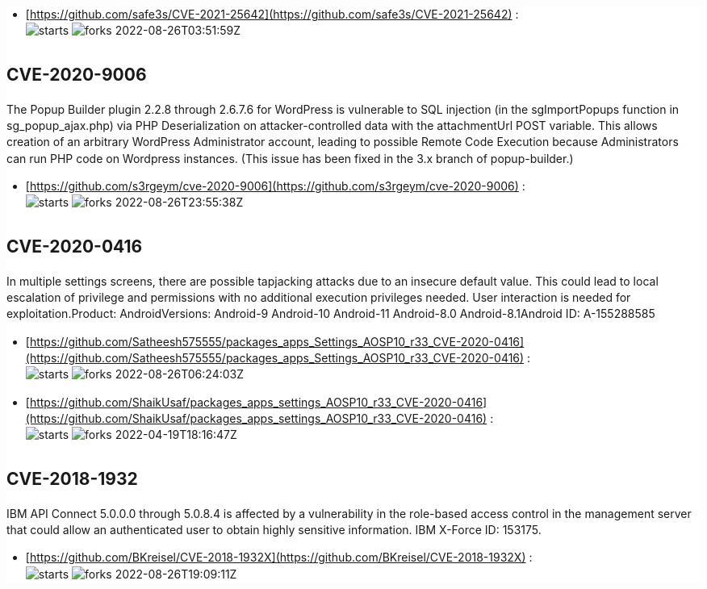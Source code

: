 - [https://github.com/safe3s/CVE-2021-25642](https://github.com/safe3s/CVE-2021-25642) :  
![starts](https://img.shields.io/github/stars/safe3s/CVE-2021-25642.svg) 
![forks](https://img.shields.io/github/forks/safe3s/CVE-2021-25642.svg) 
2022-08-26T03:51:59Z

## CVE-2020-9006
 The Popup Builder plugin 2.2.8 through 2.6.7.6 for WordPress is vulnerable to SQL injection (in the sgImportPopups function in sg_popup_ajax.php) via PHP Deserialization on attacker-controlled data with the attachmentUrl POST variable. This allows creation of an arbitrary WordPress Administrator account, leading to possible Remote Code Execution because Administrators can run PHP code on Wordpress instances. (This issue has been fixed in the 3.x branch of popup-builder.)

- [https://github.com/s3rgeym/cve-2020-9006](https://github.com/s3rgeym/cve-2020-9006) :  
![starts](https://img.shields.io/github/stars/s3rgeym/cve-2020-9006.svg) 
![forks](https://img.shields.io/github/forks/s3rgeym/cve-2020-9006.svg) 
2022-08-26T23:55:38Z

## CVE-2020-0416
 In multiple settings screens, there are possible tapjacking attacks due to an insecure default value. This could lead to local escalation of privilege and permissions with no additional execution privileges needed. User interaction is needed for exploitation.Product: AndroidVersions: Android-9 Android-10 Android-11 Android-8.0 Android-8.1Android ID: A-155288585

- [https://github.com/Satheesh575555/packages_apps_Settings_AOSP10_r33_CVE-2020-0416](https://github.com/Satheesh575555/packages_apps_Settings_AOSP10_r33_CVE-2020-0416) :  
![starts](https://img.shields.io/github/stars/Satheesh575555/packages_apps_Settings_AOSP10_r33_CVE-2020-0416.svg) 
![forks](https://img.shields.io/github/forks/Satheesh575555/packages_apps_Settings_AOSP10_r33_CVE-2020-0416.svg) 
2022-08-26T06:24:03Z

- [https://github.com/ShaikUsaf/packages_apps_settings_AOSP10_r33_CVE-2020-0416](https://github.com/ShaikUsaf/packages_apps_settings_AOSP10_r33_CVE-2020-0416) :  
![starts](https://img.shields.io/github/stars/ShaikUsaf/packages_apps_settings_AOSP10_r33_CVE-2020-0416.svg) 
![forks](https://img.shields.io/github/forks/ShaikUsaf/packages_apps_settings_AOSP10_r33_CVE-2020-0416.svg) 
2022-04-19T18:16:47Z

## CVE-2018-1932
 IBM API Connect 5.0.0.0 through 5.0.8.4 is affected by a vulnerability in the role-based access control in the management server that could allow an authenticated user to obtain highly sensitive information. IBM X-Force ID: 153175.

- [https://github.com/BKreisel/CVE-2018-1932X](https://github.com/BKreisel/CVE-2018-1932X) :  
![starts](https://img.shields.io/github/stars/BKreisel/CVE-2018-1932X.svg) 
![forks](https://img.shields.io/github/forks/BKreisel/CVE-2018-1932X.svg) 
2022-08-26T19:09:11Z
